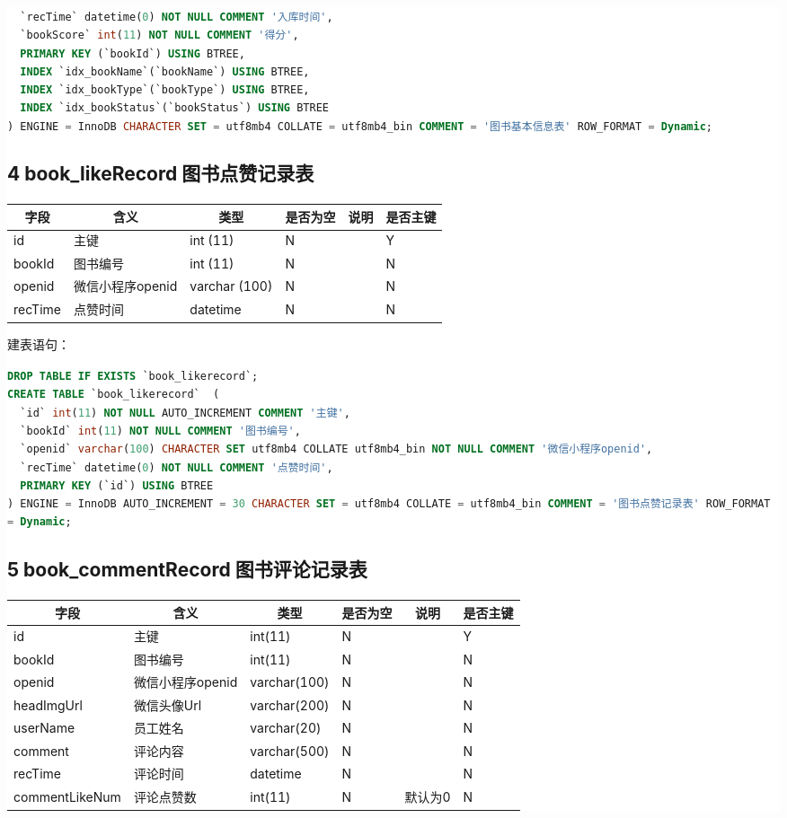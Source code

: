 ```sql
  `recTime` datetime(0) NOT NULL COMMENT '入库时间',
  `bookScore` int(11) NOT NULL COMMENT '得分',
  PRIMARY KEY (`bookId`) USING BTREE,
  INDEX `idx_bookName`(`bookName`) USING BTREE,
  INDEX `idx_bookType`(`bookType`) USING BTREE,
  INDEX `idx_bookStatus`(`bookStatus`) USING BTREE
) ENGINE = InnoDB CHARACTER SET = utf8mb4 COLLATE = utf8mb4_bin COMMENT = '图书基本信息表' ROW_FORMAT = Dynamic;

```


## 4 book_likeRecord 图书点赞记录表

| 字段    | 含义             | 类型          | 是否为空 | 说明 | 是否主键 |
|---------|------------------|---------------|----------|------|----------|
| id      | 主键             | int (11)      | N        |      | Y        |
| bookId  | 图书编号         | int (11)      | N        |      | N        |
| openid  | 微信小程序openid | varchar (100) | N        |      | N        |
| recTime | 点赞时间         | datetime      | N        |      | N        |

建表语句：
```sql
DROP TABLE IF EXISTS `book_likerecord`;
CREATE TABLE `book_likerecord`  (
  `id` int(11) NOT NULL AUTO_INCREMENT COMMENT '主键',
  `bookId` int(11) NOT NULL COMMENT '图书编号',
  `openid` varchar(100) CHARACTER SET utf8mb4 COLLATE utf8mb4_bin NOT NULL COMMENT '微信小程序openid',
  `recTime` datetime(0) NOT NULL COMMENT '点赞时间',
  PRIMARY KEY (`id`) USING BTREE
) ENGINE = InnoDB AUTO_INCREMENT = 30 CHARACTER SET = utf8mb4 COLLATE = utf8mb4_bin COMMENT = '图书点赞记录表' ROW_FORMAT = Dynamic;

```


## 5 book_commentRecord 图书评论记录表

| 字段           | 含义             | 类型         | 是否为空 | 说明    | 是否主键 |
|----------------|------------------|--------------|----------|---------|----------|
| id             | 主键             | int(11)      | N        |         | Y        |
| bookId         | 图书编号         | int(11)      | N        |         | N        |
| openid         | 微信小程序openid | varchar(100) | N        |         | N        |
| headImgUrl     | 微信头像Url      | varchar(200) | N        |         | N        |
| userName       | 员工姓名         | varchar(20)  | N        |         | N        |
| comment        | 评论内容         | varchar(500) | N        |         | N        |
| recTime        | 评论时间         | datetime     | N        |         | N        |
| commentLikeNum | 评论点赞数       | int(11)      | N        | 默认为0 | N        |

